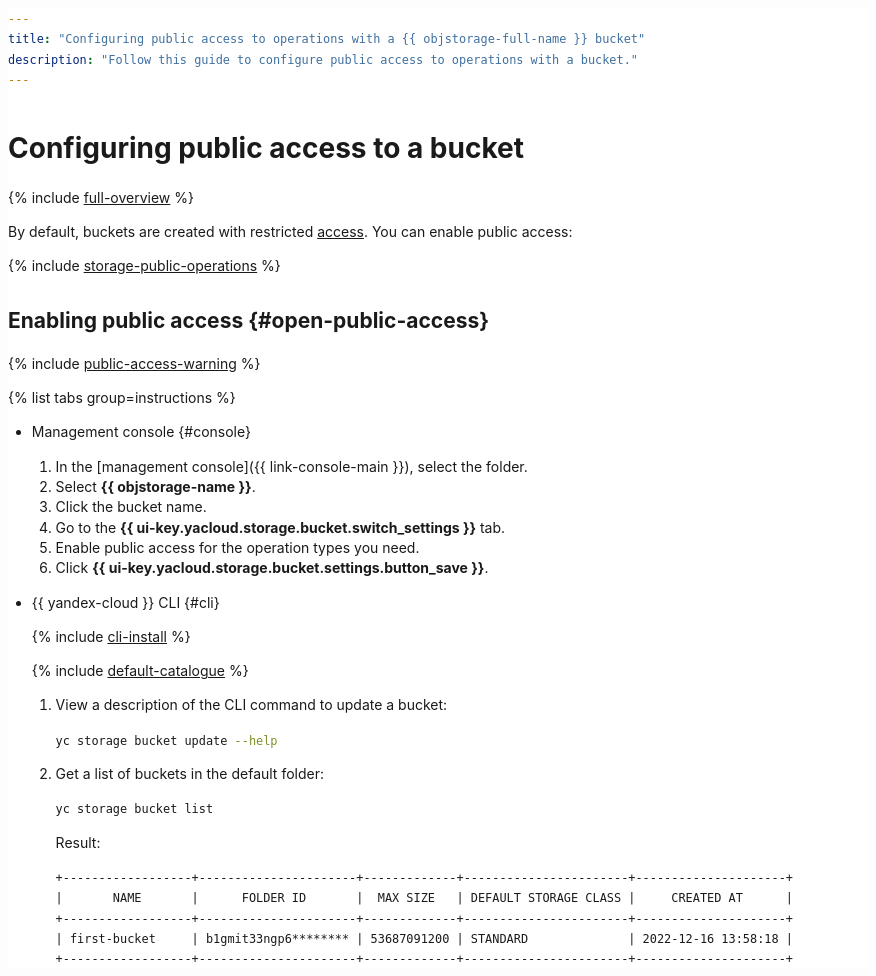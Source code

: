 ```yaml
---
title: "Configuring public access to operations with a {{ objstorage-full-name }} bucket"
description: "Follow this guide to configure public access to operations with a bucket."
---
```


# Configuring public access to a bucket

{% include [full-overview](../../../_includes/storage/security/full-overview.md) %}

By default, buckets are created with restricted [access](../../concepts/bucket.md#bucket-access). You can enable public access:

{% include [storage-public-operations](../../_includes_service/storage-public-operations.md) %}

## Enabling public access {#open-public-access}

{% include [public-access-warning](../../../_includes/storage/security/public-access-warning.md) %}

{% list tabs group=instructions %}

- Management console {#console}

   1. In the [management console]({{ link-console-main }}), select the folder.
   1. Select **{{ objstorage-name }}**.
   1. Click the bucket name.
   1. Go to the **{{ ui-key.yacloud.storage.bucket.switch_settings }}** tab.
   1. Enable public access for the operation types you need.
   1. Click **{{ ui-key.yacloud.storage.bucket.settings.button_save }}**.

- {{ yandex-cloud }} CLI {#cli}

   {% include [cli-install](../../../_includes/cli-install.md) %}

   {% include [default-catalogue](../../../_includes/default-catalogue.md) %}

   1. View a description of the CLI command to update a bucket:

      ```bash
      yc storage bucket update --help
      ```

   1. Get a list of buckets in the default folder:

      ```bash
      yc storage bucket list
      ```

      Result:

      ```text
      +------------------+----------------------+-------------+-----------------------+---------------------+
      |       NAME       |      FOLDER ID       |  MAX SIZE   | DEFAULT STORAGE CLASS |     CREATED AT      |
      +------------------+----------------------+-------------+-----------------------+---------------------+
      | first-bucket     | b1gmit33ngp6******** | 53687091200 | STANDARD              | 2022-12-16 13:58:18 |
      +------------------+----------------------+-------------+-----------------------+---------------------+
      ```
